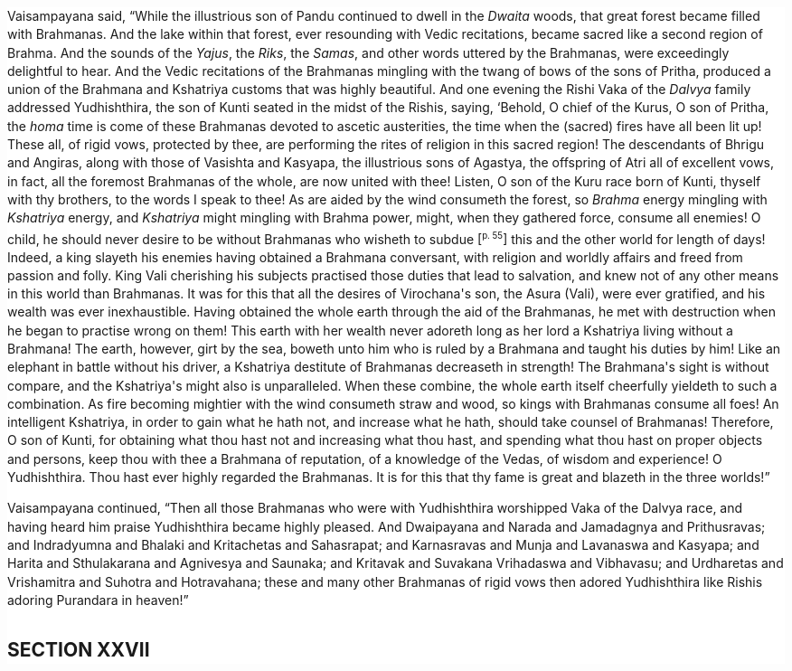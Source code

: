Vaisampayana said, “While the illustrious son of Pandu continued to dwell in the _Dwaita_ woods, that great forest became filled with Brahmanas. And the lake within that forest, ever resounding with Vedic recitations, became sacred like a second region of Brahma. And the sounds of the _Yajus_, the _Riks_, the _Samas_, and other words uttered by the Brahmanas, were exceedingly delightful to hear. And the Vedic recitations of the Brahmanas mingling with the twang of bows of the sons of Pritha, produced a union of the Brahmana and Kshatriya customs that was highly beautiful. And one evening the Rishi Vaka of the _Dalvya_ family addressed Yudhishthira, the son of Kunti seated in the midst of the Rishis, saying, ‘Behold, O chief of the Kurus, O son of Pritha, the _homa_ time is come of these Brahmanas devoted to ascetic austerities, the time when the (sacred) fires have all been lit up! These all, of rigid vows, protected by thee, are performing the rites of religion in this sacred region! The descendants of Bhrigu and Angiras, along with those of Vasishta and Kasyapa, the illustrious sons of Agastya, the offspring of Atri all of excellent vows, in fact, all the foremost Brahmanas of the whole, are now united with thee! Listen, O son of the Kuru race born of Kunti, thyself with thy brothers, to the words I speak to thee! As are aided by the wind consumeth the forest, so _Brahma_ energy mingling with _Kshatriya_ energy, and _Kshatriya_ might mingling with Brahma power, might, when they gathered force, consume all enemies! O child, he should never desire to be without Brahmanas who wisheth to subdue <span id="p55">[<sup><small>p. 55</small></sup>]</span> this and the other world for length of days! Indeed, a king slayeth his enemies having obtained a Brahmana conversant, with religion and worldly affairs and freed from passion and folly. King Vali cherishing his subjects practised those duties that lead to salvation, and knew not of any other means in this world than Brahmanas. It was for this that all the desires of Virochana's son, the Asura (Vali), were ever gratified, and his wealth was ever inexhaustible. Having obtained the whole earth through the aid of the Brahmanas, he met with destruction when he began to practise wrong on them! This earth with her wealth never adoreth long as her lord a Kshatriya living without a Brahmana! The earth, however, girt by the sea, boweth unto him who is ruled by a Brahmana and taught his duties by him! Like an elephant in battle without his driver, a Kshatriya destitute of Brahmanas decreaseth in strength! The Brahmana's sight is without compare, and the Kshatriya's might also is unparalleled. When these combine, the whole earth itself cheerfully yieldeth to such a combination. As fire becoming mightier with the wind consumeth straw and wood, so kings with Brahmanas consume all foes! An intelligent Kshatriya, in order to gain what he hath not, and increase what he hath, should take counsel of Brahmanas! Therefore, O son of Kunti, for obtaining what thou hast not and increasing what thou hast, and spending what thou hast on proper objects and persons, keep thou with thee a Brahmana of reputation, of a knowledge of the Vedas, of wisdom and experience! O Yudhishthira. Thou hast ever highly regarded the Brahmanas. It is for this that thy fame is great and blazeth in the three worlds!”

Vaisampayana continued, “Then all those Brahmanas who were with Yudhishthira worshipped Vaka of the Dalvya race, and having heard him praise Yudhishthira became highly pleased. And Dwaipayana and Narada and Jamadagnya and Prithusravas; and Indradyumna and Bhalaki and Kritachetas and Sahasrapat; and Karnasravas and Munja and Lavanaswa and Kasyapa; and Harita and Sthulakarana and Agnivesya and Saunaka; and Kritavak and Suvakana Vrihadaswa and Vibhavasu; and Urdharetas and Vrishamitra and Suhotra and Hotravahana; these and many other Brahmanas of rigid vows then adored Yudhishthira like Rishis adoring Purandara in heaven!”


## SECTION XXVII
